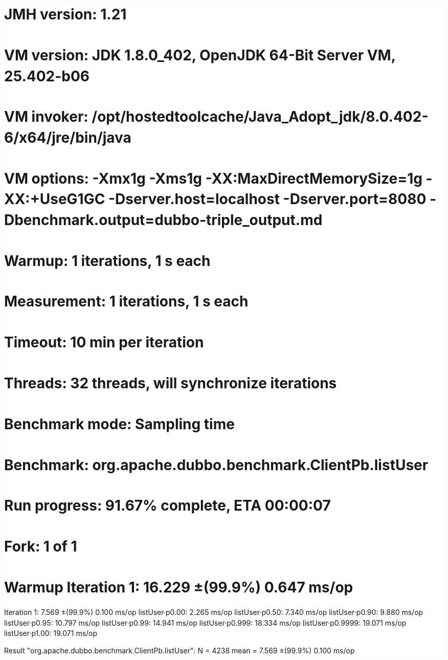 
# JMH version: 1.21
# VM version: JDK 1.8.0_402, OpenJDK 64-Bit Server VM, 25.402-b06
# VM invoker: /opt/hostedtoolcache/Java_Adopt_jdk/8.0.402-6/x64/jre/bin/java
# VM options: -Xmx1g -Xms1g -XX:MaxDirectMemorySize=1g -XX:+UseG1GC -Dserver.host=localhost -Dserver.port=8080 -Dbenchmark.output=dubbo-triple_output.md
# Warmup: 1 iterations, 1 s each
# Measurement: 1 iterations, 1 s each
# Timeout: 10 min per iteration
# Threads: 32 threads, will synchronize iterations
# Benchmark mode: Sampling time
# Benchmark: org.apache.dubbo.benchmark.ClientPb.listUser

# Run progress: 91.67% complete, ETA 00:00:07
# Fork: 1 of 1
# Warmup Iteration   1: 16.229 ±(99.9%) 0.647 ms/op
Iteration   1: 7.569 ±(99.9%) 0.100 ms/op
                 listUser·p0.00:   2.265 ms/op
                 listUser·p0.50:   7.340 ms/op
                 listUser·p0.90:   9.880 ms/op
                 listUser·p0.95:   10.797 ms/op
                 listUser·p0.99:   14.941 ms/op
                 listUser·p0.999:  18.334 ms/op
                 listUser·p0.9999: 19.071 ms/op
                 listUser·p1.00:   19.071 ms/op



Result "org.apache.dubbo.benchmark.ClientPb.listUser":
  N = 4238
  mean =      7.569 ±(99.9%) 0.100 ms/op
